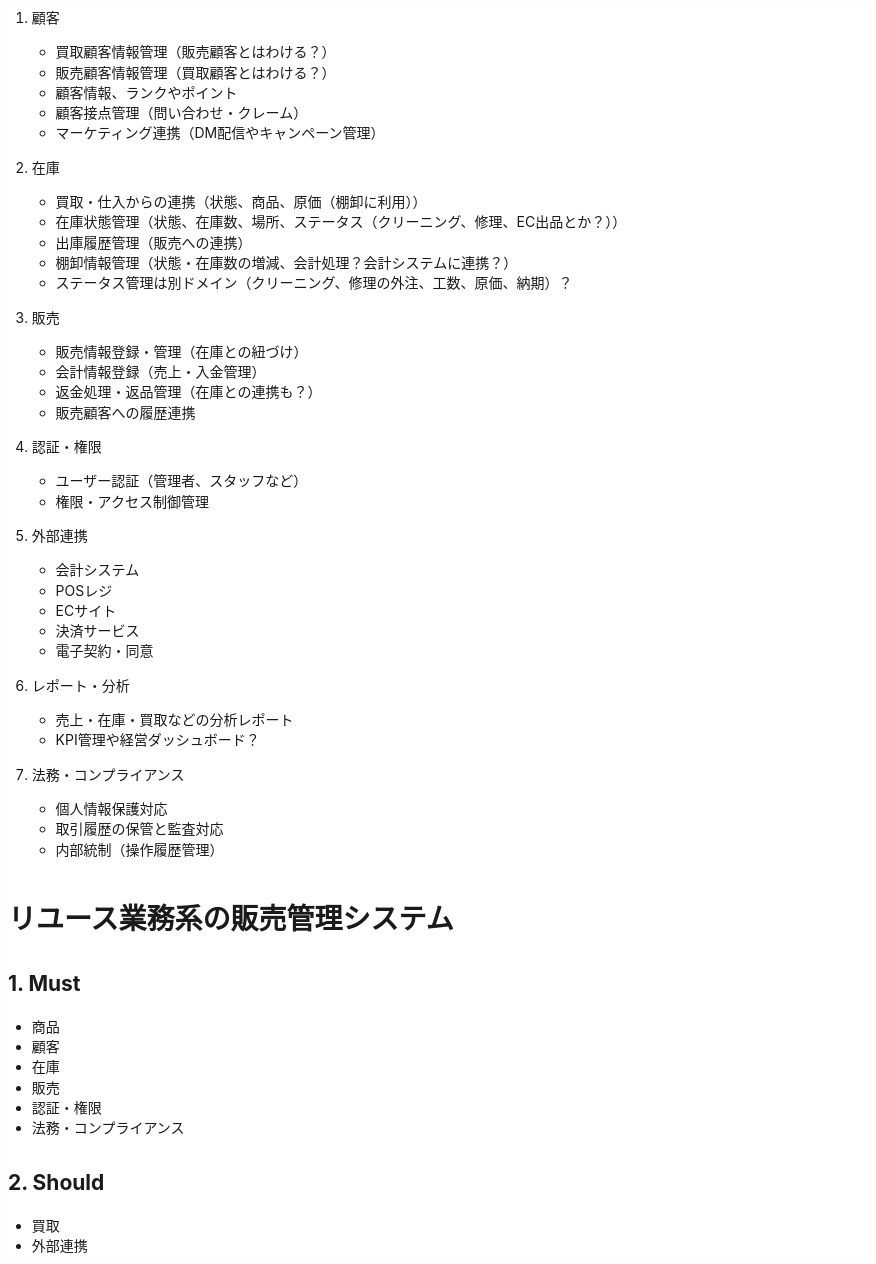 1. 顧客
   - 買取顧客情報管理（販売顧客とはわける？）
   - 販売顧客情報管理（買取顧客とはわける？）
   - 顧客情報、ランクやポイント
   - 顧客接点管理（問い合わせ・クレーム）
   - マーケティング連携（DM配信やキャンペーン管理）

1. 在庫
   - 買取・仕入からの連携（状態、商品、原価（棚卸に利用））
   - 在庫状態管理（状態、在庫数、場所、ステータス（クリーニング、修理、EC出品とか？））
   - 出庫履歴管理（販売への連携）
   - 棚卸情報管理（状態・在庫数の増減、会計処理？会計システムに連携？）
   - ステータス管理は別ドメイン（クリーニング、修理の外注、工数、原価、納期）？

1. 販売
   - 販売情報登録・管理（在庫との紐づけ）
   - 会計情報登録（売上・入金管理）
   - 返金処理・返品管理（在庫との連携も？）
   - 販売顧客への履歴連携

1. 認証・権限
   - ユーザー認証（管理者、スタッフなど）
   - 権限・アクセス制御管理

1. 外部連携
   - 会計システム
   - POSレジ
   - ECサイト
   - 決済サービス
   - 電子契約・同意

1. レポート・分析
   - 売上・在庫・買取などの分析レポート
   - KPI管理や経営ダッシュボード？

1. 法務・コンプライアンス
   - 個人情報保護対応
   - 取引履歴の保管と監査対応
   - 内部統制（操作履歴管理）


# リユース業務系の販売管理システム
##  1. <a name='Must'></a>Must
 - 商品
 - 顧客
 - 在庫
 - 販売
 - 認証・権限
 - 法務・コンプライアンス

##  2. <a name='Should'></a>Should
 - 買取
 - 外部連携
